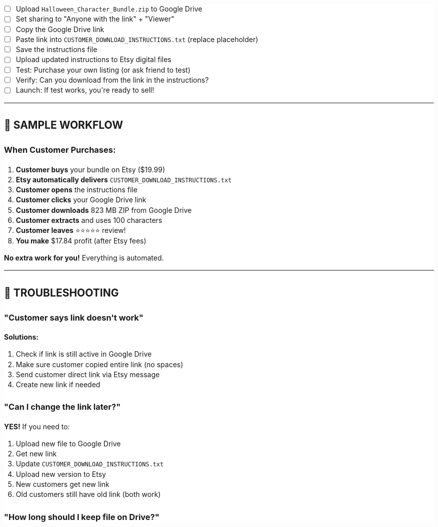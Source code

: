 - [ ] Upload `Halloween_Character_Bundle.zip` to Google Drive
- [ ] Set sharing to "Anyone with the link" + "Viewer"
- [ ] Copy the Google Drive link
- [ ] Paste link into `CUSTOMER_DOWNLOAD_INSTRUCTIONS.txt` (replace placeholder)
- [ ] Save the instructions file
- [ ] Upload updated instructions to Etsy digital files
- [ ] Test: Purchase your own listing (or ask friend to test)
- [ ] Verify: Can you download from the link in the instructions?
- [ ] Launch: If test works, you're ready to sell!

---

## 🎯 SAMPLE WORKFLOW

### When Customer Purchases:

1. **Customer buys** your bundle on Etsy ($19.99)
2. **Etsy automatically delivers** `CUSTOMER_DOWNLOAD_INSTRUCTIONS.txt`
3. **Customer opens** the instructions file
4. **Customer clicks** your Google Drive link
5. **Customer downloads** 823 MB ZIP from Google Drive
6. **Customer extracts** and uses 100 characters
7. **Customer leaves** ⭐⭐⭐⭐⭐ review!
8. **You make** $17.84 profit (after Etsy fees)

**No extra work for you!** Everything is automated.

---

## 🔧 TROUBLESHOOTING

### "Customer says link doesn't work"

**Solutions:**
1. Check if link is still active in Google Drive
2. Make sure customer copied entire link (no spaces)
3. Send customer direct link via Etsy message
4. Create new link if needed

### "Can I change the link later?"

**YES!** If you need to:
1. Upload new file to Google Drive
2. Get new link
3. Update `CUSTOMER_DOWNLOAD_INSTRUCTIONS.txt`
4. Upload new version to Etsy
5. New customers get new link
6. Old customers still have old link (both work)

### "How long should I keep file on Drive?"
